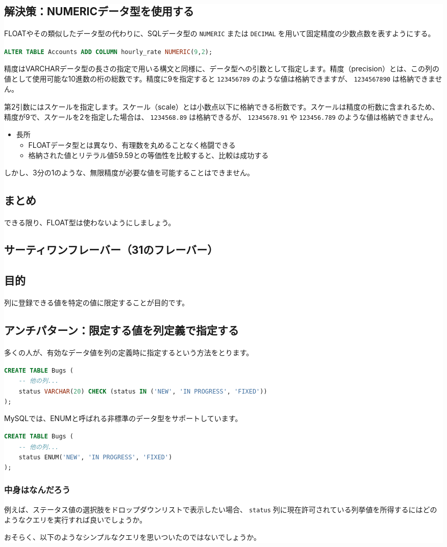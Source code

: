 ## 解決策：NUMERICデータ型を使用する

FLOATやその類似したデータ型の代わりに、SQLデータ型の `NUMERIC` または `DECIMAL` を用いて固定精度の少数点数を表すようにする。

```sql
ALTER TABLE Accounts ADD COLUMN hourly_rate NUMERIC(9,2);
```

精度はVARCHARデータ型の長さの指定で用いる構文と同様に、データ型への引数として指定します。精度（precision）とは、この列の値として使用可能な10進数の桁の総数です。精度に9を指定すると `123456789` のような値は格納できますが、 `1234567890` は格納できません。

第2引数にはスケールを指定します。スケール（scale）とは小数点以下に格納できる桁数です。スケールは精度の桁数に含まれるため、精度が9で、スケールを2を指定した場合は、 `1234568.89` は格納できるが、 `12345678.91` や `123456.789` のような値は格納できません。

- 長所
	- FLOATデータ型とは異なり、有理数を丸めることなく格闘できる
	- 格納された値とリテラル値59.59との等価性を比較すると、比較は成功する

しかし、3分の1のような、無限精度が必要な値を可能することはできません。

## まとめ

できる限り、FLOAT型は使わないようにしましょう。

## サーティワンフレーバー（31のフレーバー）

## 目的

列に登録できる値を特定の値に限定することが目的です。

## アンチパターン：限定する値を列定義で指定する

多くの人が、有効なデータ値を列の定義時に指定するという方法をとります。

```sql
CREATE TABLE Bugs (
    -- 他の列...
    status VARCHAR(20) CHECK (status IN ('NEW', 'IN PROGRESS', 'FIXED'))
);
```

MySQLでは、ENUMと呼ばれる非標準のデータ型をサポートしています。

```sql
CREATE TABLE Bugs (
    -- 他の列...
    status ENUM('NEW', 'IN PROGRESS', 'FIXED')
);
```

### 中身はなんだろう

例えば、ステータス値の選択肢をドロップダウンリストで表示したい場合、 `status` 列に現在許可されている列挙値を所得するにはどのようなクエリを実行すれば良いでしょうか。

おそらく、以下のようなシンプルなクエリを思いついたのではないでしょうか。
